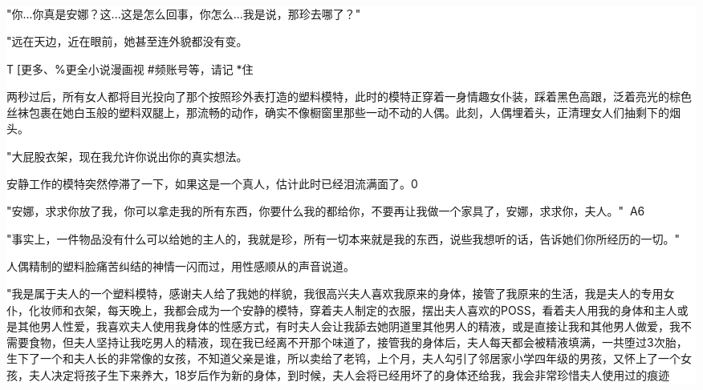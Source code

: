 
"你...你真是安娜？这...这是怎么回事，你怎么...我是说，那珍去哪了？"



"远在天边，近在眼前，她甚至连外貌都没有变。

T [更多、%更全小说漫画视 #频账号等，请记 *住



两秒过后，所有女人都将目光投向了那个按照珍外表打造的塑料模特，此时的模特正穿着一身情趣女仆装，踩着黑色高跟，泛着亮光的棕色丝袜包裹在她白玉般的塑料双腿上，那流畅的动作，确实不像橱窗里那些一动不动的人偶。此刻，人偶埋着头，正清理女人们抽剩下的烟头。 



"大屁股衣架，现在我允许你说出你的真实想法。



安静工作的模特突然停滞了一下，如果这是一个真人，估计此时已经泪流满面了。0



"安娜，求求你放了我，你可以拿走我的所有东西，你要什么我的都给你，不要再让我做一个家具了，安娜，求求你，夫人。"  A6



"事实上，一件物品没有什么可以给她的主人的，我就是珍，所有一切本来就是我的东西，说些我想听的话，告诉她们你所经历的一切。"



人偶精制的塑料脸痛苦纠结的神情一闪而过，用性感顺从的声音说道。



"我是属于夫人的一个塑料模特，感谢夫人给了我她的样貌，我很高兴夫人喜欢我原来的身体，接管了我原来的生活，我是夫人的专用女仆，化妆师和衣架，每天晚上，我都会成为一个安静的模特，穿着夫人制定的衣服，摆出夫人喜欢的POSS，看着夫人用我的身体和主人或是其他男人性爱，我喜欢夫人使用我身体的性感方式，有时夫人会让我舔去她阴道里其他男人的精液，或是直接让我和其他男人做爱，我不需要食物，但夫人坚持让我吃男人的精液，现在我已经离不开那个味道了，接管我的身体后，夫人每天都会被精液填满，一共堕过3次胎，生下了一个和夫人长的非常像的女孩，不知道父亲是谁，所以卖给了老鸨，上个月，夫人勾引了邻居家小学四年级的男孩，又怀上了一个女孩，夫人决定将孩子生下来养大，18岁后作为新的身体，到时候，夫人会将已经用坏了的身体还给我，我会非常珍惜夫人使用过的痕迹


